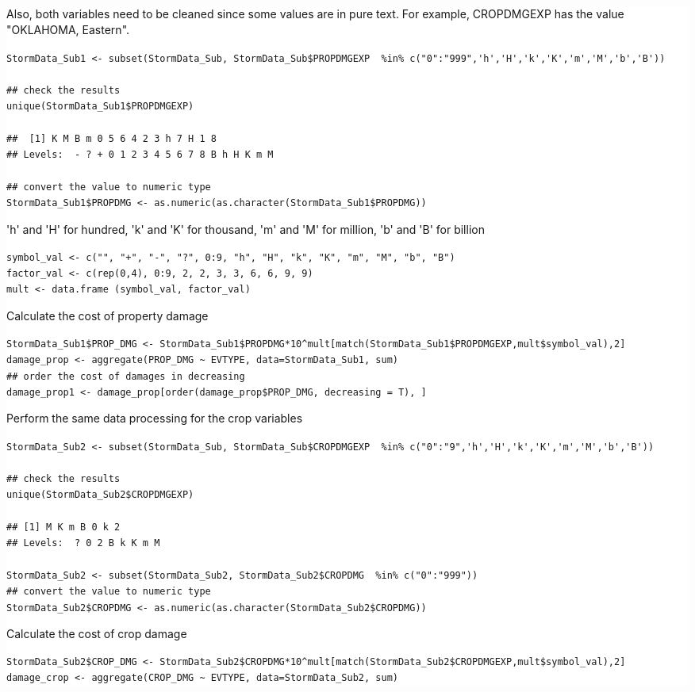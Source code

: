 Also, both variables need to be cleaned since some values are in pure
text. For example, CROPDMGEXP has the value "OKLAHOMA, Eastern".

    StormData_Sub1 <- subset(StormData_Sub, StormData_Sub$PROPDMGEXP  %in% c("0":"999",'h','H','k','K','m','M','b','B'))

    ## check the results
    unique(StormData_Sub1$PROPDMGEXP)

    ##  [1] K M B m 0 5 6 4 2 3 h 7 H 1 8
    ## Levels:  - ? + 0 1 2 3 4 5 6 7 8 B h H K m M

    ## convert the value to numeric type
    StormData_Sub1$PROPDMG <- as.numeric(as.character(StormData_Sub1$PROPDMG))

'h' and 'H' for hundred, 'k' and 'K' for thousand, 'm' and 'M' for
million, 'b' and 'B' for billion

    symbol_val <- c("", "+", "-", "?", 0:9, "h", "H", "k", "K", "m", "M", "b", "B")
    factor_val <- c(rep(0,4), 0:9, 2, 2, 3, 3, 6, 6, 9, 9)
    mult <- data.frame (symbol_val, factor_val)

Calculate the cost of property damage

    StormData_Sub1$PROP_DMG <- StormData_Sub1$PROPDMG*10^mult[match(StormData_Sub1$PROPDMGEXP,mult$symbol_val),2]
    damage_prop <- aggregate(PROP_DMG ~ EVTYPE, data=StormData_Sub1, sum)
    ## order the cost of damages in decreasing
    damage_prop1 <- damage_prop[order(damage_prop$PROP_DMG, decreasing = T), ]

Perform the same data processing for the crop variables

    StormData_Sub2 <- subset(StormData_Sub, StormData_Sub$CROPDMGEXP  %in% c("0":"9",'h','H','k','K','m','M','b','B'))

    ## check the results
    unique(StormData_Sub2$CROPDMGEXP)

    ## [1] M K m B 0 k 2
    ## Levels:  ? 0 2 B k K m M

    StormData_Sub2 <- subset(StormData_Sub2, StormData_Sub2$CROPDMG  %in% c("0":"999"))
    ## convert the value to numeric type
    StormData_Sub2$CROPDMG <- as.numeric(as.character(StormData_Sub2$CROPDMG))

Calculate the cost of crop damage

    StormData_Sub2$CROP_DMG <- StormData_Sub2$CROPDMG*10^mult[match(StormData_Sub2$CROPDMGEXP,mult$symbol_val),2]
    damage_crop <- aggregate(CROP_DMG ~ EVTYPE, data=StormData_Sub2, sum)
